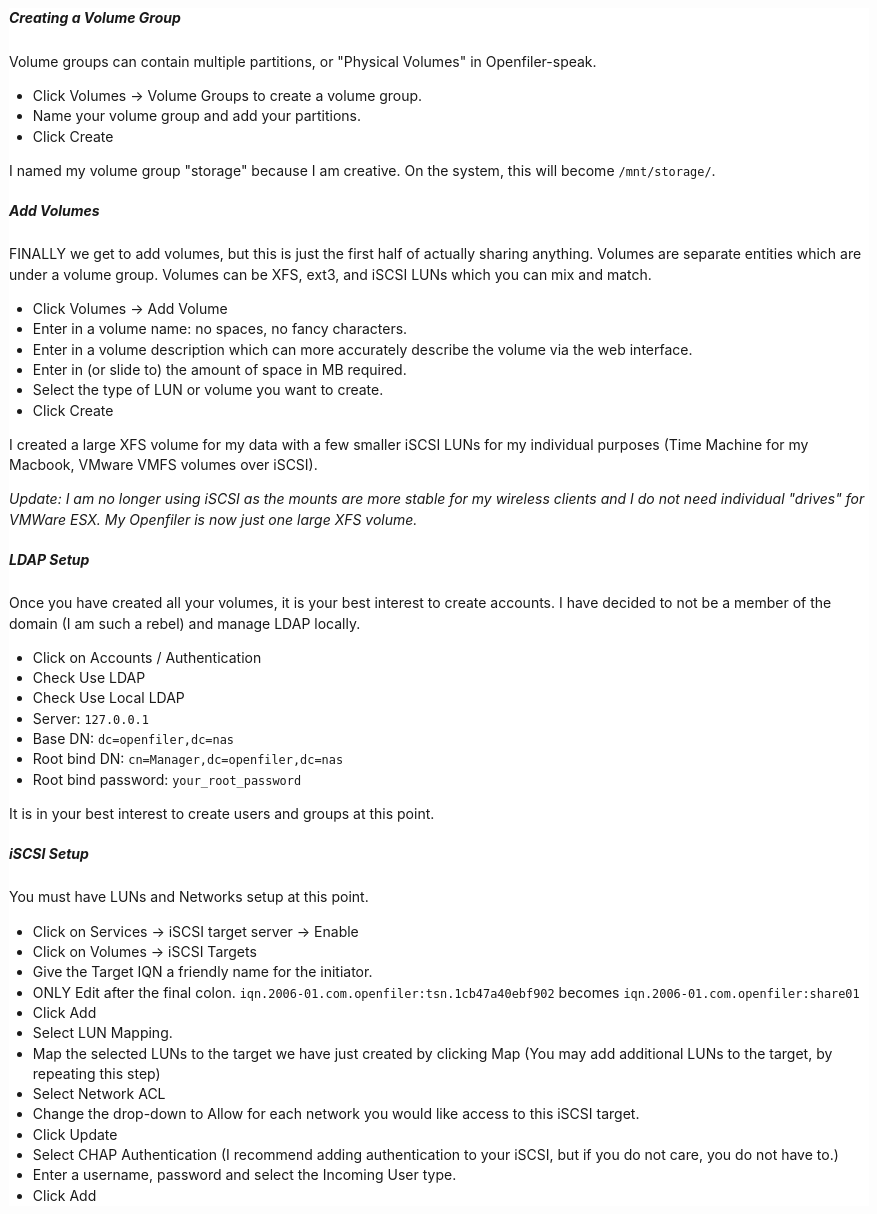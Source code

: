 ##### Creating a Volume Group
Volume groups can contain multiple partitions, or "Physical Volumes" in Openfiler-speak.

 * Click Volumes -> Volume Groups to create a volume group.
 * Name your volume group and add your partitions.
 * Click Create

I named my volume group "storage" because I am creative. On the system, this will become `/mnt/storage/`.

##### Add Volumes
FINALLY we get to add volumes, but this is just the first half of actually sharing anything.
Volumes are separate entities which are under a volume group. Volumes can be XFS, ext3, and iSCSI LUNs which you can mix and match.

 * Click Volumes -> Add Volume
 * Enter in a volume name: no spaces, no fancy characters.
 * Enter in a volume description which can more accurately describe the volume via the web interface.
 * Enter in (or slide to) the amount of space in MB required.
 * Select the type of LUN or volume you want to create.
 * Click Create

I created a large XFS volume for my data with a few smaller iSCSI LUNs for my individual purposes (Time Machine for my Macbook, VMware VMFS volumes over iSCSI).

*Update: I am no longer using iSCSI as the mounts are more stable for my wireless clients and I do not need individual "drives" for VMWare ESX.  My Openfiler is now just one large XFS volume.*

##### LDAP Setup
Once you have created all your volumes, it is your best interest to create accounts. I have decided to not be a member of the domain (I am such a rebel) and manage LDAP locally.

 * Click on Accounts / Authentication
 * Check Use LDAP
 * Check Use Local LDAP
 * Server: `127.0.0.1`
 * Base DN: `dc=openfiler,dc=nas`
 * Root bind DN: `cn=Manager,dc=openfiler,dc=nas`
 * Root bind password: `your_root_password`

It is in your best interest to create users and groups at this point.

##### iSCSI Setup

You must have LUNs and Networks setup at this point.

 * Click on Services -> iSCSI target server -> Enable
 * Click on Volumes -> iSCSI Targets
 * Give the Target IQN a friendly name for the initiator.
 * ONLY Edit after the final colon. `iqn.2006-01.com.openfiler:tsn.1cb47a40ebf902` becomes `iqn.2006-01.com.openfiler:share01`
 * Click Add
 * Select LUN Mapping.
 * Map the selected LUNs to the target we have just created by clicking Map (You may add additional LUNs to the target, by repeating this step)
 * Select Network ACL
 * Change the drop-down to Allow for each network you would like access to this iSCSI target.
 * Click Update
 * Select CHAP Authentication (I recommend adding authentication to your iSCSI, but if you do not care, you do not have to.)
 * Enter a username, password and select the Incoming User type.
 * Click Add
